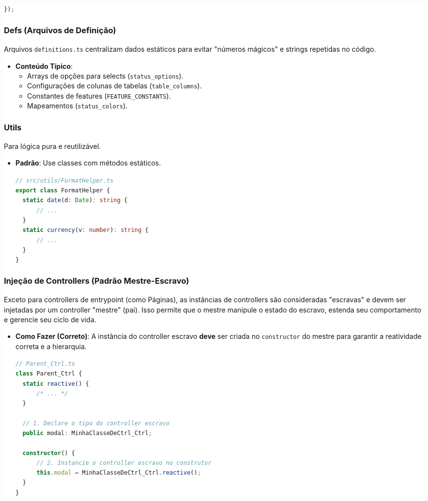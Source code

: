   ```typescript
  });
  ```

### **Defs (Arquivos de Definição)**

Arquivos `definitions.ts` centralizam dados estáticos para evitar "números mágicos" e strings repetidas no código.

- **Conteúdo Típico**:
  - Arrays de opções para selects (`status_options`).
  - Configurações de colunas de tabelas (`table_columns`).
  - Constantes de features (`FEATURE_CONSTANTS`).
  - Mapeamentos (`status_colors`).

### **Utils**

Para lógica pura e reutilizável.

- **Padrão**: Use classes com métodos estáticos.
  ```typescript
  // src/utils/FormatHelper.ts
  export class FormatHelper {
  	static date(d: Date): string {
  		// ...
  	}
  	static currency(v: number): string {
  		// ...
  	}
  }
  ```

### **Injeção de Controllers (Padrão Mestre-Escravo)**

Exceto para controllers de entrypoint (como Páginas), as instâncias de controllers são consideradas "escravas" e devem ser injetadas por um controller "mestre" (pai). Isso permite que o mestre manipule o estado do escravo, estenda seu comportamento e gerencie seu ciclo de vida.

- **Como Fazer (Correto)**: A instância do controller escravo **deve** ser criada no `constructor` do mestre para garantir a reatividade correta e a hierarquia.

  ```typescript
  // Parent_Ctrl.ts
  class Parent_Ctrl {
  	static reactive() {
  		/* ... */
  	}

  	// 1. Declare o tipo do controller escravo
  	public modal: MinhaClasseDeCtrl_Ctrl;

  	constructor() {
  		// 2. Instancie o controller escravo no construtor
  		this.modal = MinhaClasseDeCtrl_Ctrl.reactive();
  	}
  }
  ```
